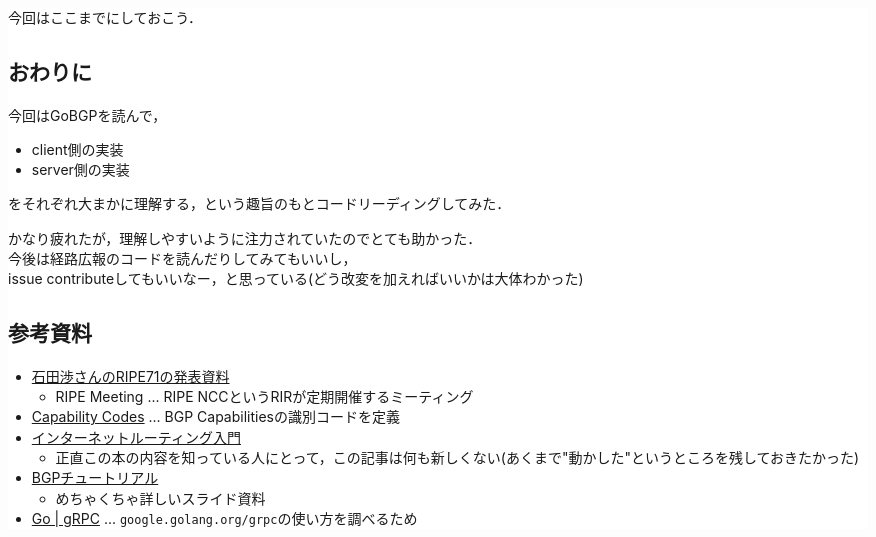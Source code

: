 今回はここまでにしておこう．  

## おわりに

今回はGoBGPを読んで，  

- client側の実装
- server側の実装

をそれぞれ大まかに理解する，という趣旨のもとコードリーディングしてみた．  

かなり疲れたが，理解しやすいように注力されていたのでとても助かった．  
今後は経路広報のコードを読んだりしてみてもいいし，  
issue contributeしてもいいなー，と思っている(どう改変を加えればいいかは大体わかった)  

## 参考資料

- [石田渉さんのRIPE71の発表資料](https://ripe71.ripe.net/presentations/135-RIPE71_GoBGP.pdf)
  - RIPE Meeting ... RIPE NCCというRIRが定期開催するミーティング
- [Capability Codes](https://www.iana.org/assignments/capability-codes/capability-codes.xhtml) ... BGP Capabilitiesの識別コードを定義
- [インターネットルーティング入門](https://www.shoeisha.co.jp/book/detail/9784798134819)
  - 正直この本の内容を知っている人にとって，この記事は何も新しくない(あくまで"動かした"というところを残しておきたかった)
- [BGPチュートリアル](https://www.janog.gr.jp/meeting/janog40/application/files/7915/0097/6730/janog40-bgp-tutorial.pdf)
  - めちゃくちゃ詳しいスライド資料
- [Go | gRPC](https://grpc.io/docs/languages/go/) ... `google.golang.org/grpc`の使い方を調べるため
